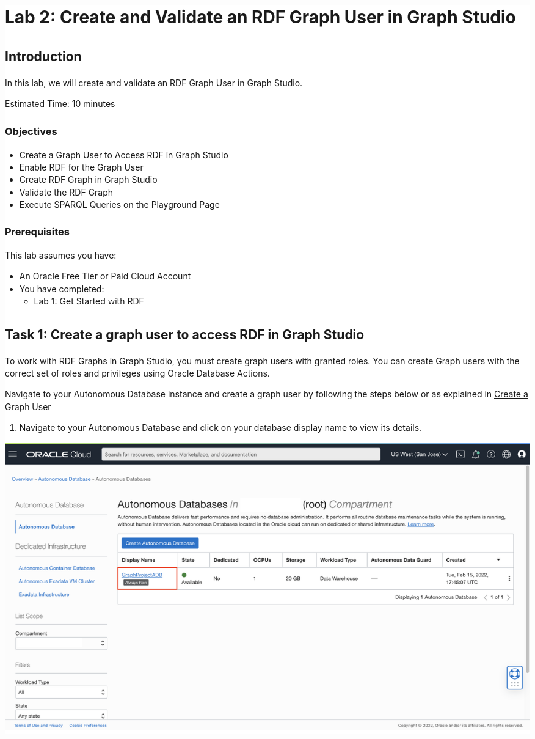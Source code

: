 # Lab 2: Create and Validate an RDF Graph User in Graph Studio

## Introduction
In this lab, we will create and validate an RDF Graph User in Graph Studio.

Estimated Time: 10 minutes

### Objectives
- Create a Graph User to Access RDF in Graph Studio
- Enable RDF for the Graph User
- Create RDF Graph in Graph Studio
- Validate the RDF Graph
- Execute SPARQL Queries on the Playground Page

### Prerequisites
This lab assumes you have:
  - An Oracle Free Tier or Paid Cloud Account
  - You have completed:
      - Lab 1: Get Started with RDF

## **Task 1:** Create a graph user to access RDF in Graph Studio

To work with RDF Graphs in Graph Studio, you must create graph users with granted roles. You can create Graph users with the correct set of roles and privileges using Oracle Database Actions.

Navigate to your Autonomous Database instance and create a graph user by following the steps below or as explained in [Create a Graph User](https://docs.oracle.com/en/cloud/paas/autonomous-database/csgru/create-graph-user.html)

1. Navigate to your Autonomous Database and click on your database display name to view its details.

  ![The Oracle Cloud Autonomous Database screen highlighting the database actions button](./images/autonomous-database.png "")
